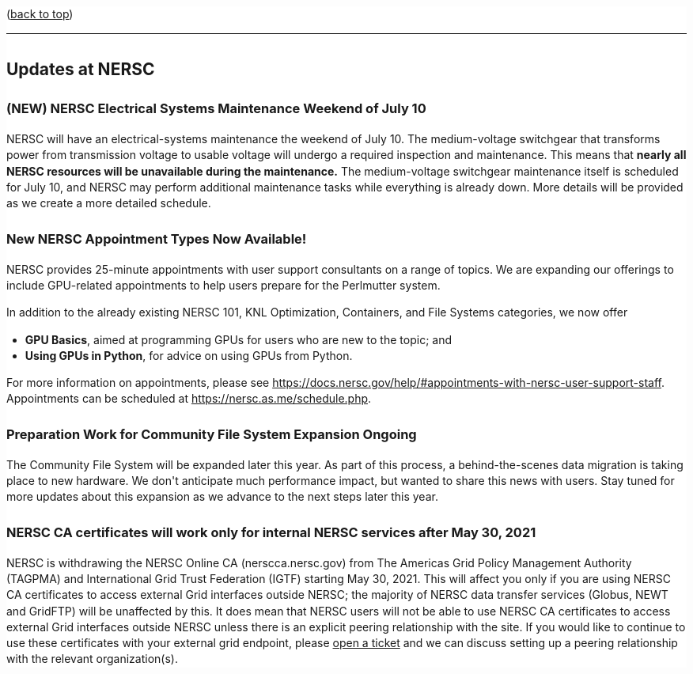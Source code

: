 ([back to top](#top))

---
## Updates at NERSC  <a name="section4"/></a> ##

### (NEW) NERSC Electrical Systems Maintenance Weekend of July 10 <a name="mvsgmaint"/></a> 

NERSC will have an electrical-systems maintenance the weekend of July 10. The 
medium-voltage switchgear that transforms power from transmission voltage to 
usable voltage will undergo a required inspection and maintenance. This means
that **nearly all NERSC resources will be unavailable during the maintenance.**
The medium-voltage switchgear maintenance itself is scheduled for July 10, and 
NERSC may perform additional maintenance tasks while everything is already down.
More details will be provided as we create a more detailed schedule.


### New NERSC Appointment Types Now Available! <a name="appointments"/></a> 

NERSC provides 25-minute appointments with user support consultants on a range
of topics. We are expanding our offerings to include GPU-related appointments
to help users prepare for the Perlmutter system.

In addition to the already existing NERSC 101, KNL Optimization, Containers,
and File Systems categories, we now offer
- **GPU Basics**, aimed at programming GPUs for users who are new to the topic; 
and
- **Using GPUs in Python**, for advice on using GPUs from Python.

For more information on appointments, please see 
<https://docs.nersc.gov/help/#appointments-with-nersc-user-support-staff>.
Appointments can be scheduled at <https://nersc.as.me/schedule.php>.


### Preparation Work for Community File System Expansion Ongoing <a name="cfsupdate"/></a> 

The Community File System will be expanded later this year. As part of this 
process, a behind-the-scenes data migration is taking place to new hardware. We 
don't anticipate much performance impact, but wanted to share this news with 
users. Stay tuned for more updates about this expansion as we advance to the 
next steps later this year.


### NERSC CA certificates will work only for internal NERSC services after May 30, 2021 <a name="tagpma"/></a> 

NERSC is withdrawing the NERSC Online CA (nerscca.nersc.gov) from The Americas 
Grid Policy Management Authority (TAGPMA) and International Grid Trust 
Federation (IGTF) starting May 30, 2021. This will affect you only if you are 
using NERSC CA certificates to access external Grid interfaces outside NERSC; 
the majority of NERSC data transfer services (Globus, NEWT and GridFTP) will be 
unaffected by this. It does mean that NERSC users will not be able to use NERSC 
CA certificates to access external Grid interfaces outside NERSC unless there is
an explicit peering relationship with the site. If you would like to continue 
to use these certificates with your external grid endpoint, please 
[open a ticket](https://help.nersc.gov) and we can discuss setting up a peering
relationship with the relevant organization(s).
